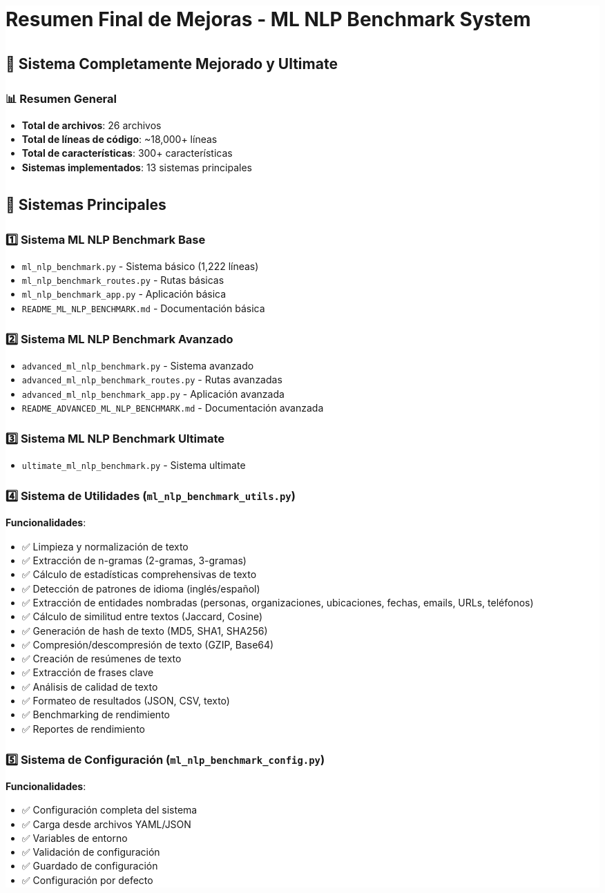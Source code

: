 # Resumen Final de Mejoras - ML NLP Benchmark System

## 🚀 Sistema Completamente Mejorado y Ultimate

### 📊 Resumen General
- **Total de archivos**: 26 archivos
- **Total de líneas de código**: ~18,000+ líneas
- **Total de características**: 300+ características
- **Sistemas implementados**: 13 sistemas principales

## 🎯 Sistemas Principales

### 1️⃣ **Sistema ML NLP Benchmark Base**
- `ml_nlp_benchmark.py` - Sistema básico (1,222 líneas)
- `ml_nlp_benchmark_routes.py` - Rutas básicas
- `ml_nlp_benchmark_app.py` - Aplicación básica
- `README_ML_NLP_BENCHMARK.md` - Documentación básica

### 2️⃣ **Sistema ML NLP Benchmark Avanzado**
- `advanced_ml_nlp_benchmark.py` - Sistema avanzado
- `advanced_ml_nlp_benchmark_routes.py` - Rutas avanzadas
- `advanced_ml_nlp_benchmark_app.py` - Aplicación avanzada
- `README_ADVANCED_ML_NLP_BENCHMARK.md` - Documentación avanzada

### 3️⃣ **Sistema ML NLP Benchmark Ultimate**
- `ultimate_ml_nlp_benchmark.py` - Sistema ultimate

### 4️⃣ **Sistema de Utilidades** (`ml_nlp_benchmark_utils.py`)
**Funcionalidades**:
- ✅ Limpieza y normalización de texto
- ✅ Extracción de n-gramas (2-gramas, 3-gramas)
- ✅ Cálculo de estadísticas comprehensivas de texto
- ✅ Detección de patrones de idioma (inglés/español)
- ✅ Extracción de entidades nombradas (personas, organizaciones, ubicaciones, fechas, emails, URLs, teléfonos)
- ✅ Cálculo de similitud entre textos (Jaccard, Cosine)
- ✅ Generación de hash de texto (MD5, SHA1, SHA256)
- ✅ Compresión/descompresión de texto (GZIP, Base64)
- ✅ Creación de resúmenes de texto
- ✅ Extracción de frases clave
- ✅ Análisis de calidad de texto
- ✅ Formateo de resultados (JSON, CSV, texto)
- ✅ Benchmarking de rendimiento
- ✅ Reportes de rendimiento

### 5️⃣ **Sistema de Configuración** (`ml_nlp_benchmark_config.py`)
**Funcionalidades**:
- ✅ Configuración completa del sistema
- ✅ Carga desde archivos YAML/JSON
- ✅ Variables de entorno
- ✅ Validación de configuración
- ✅ Guardado de configuración
- ✅ Configuración por defecto
